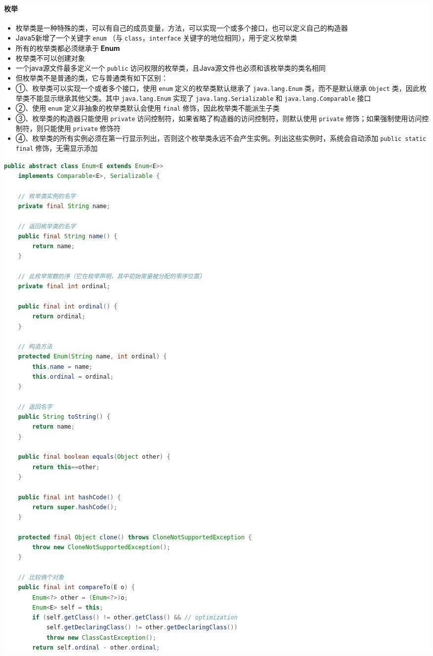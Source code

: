 #### 枚举

-  枚举类是一种特殊的类，可以有自己的成员变量，方法，可以实现一个或多个接口，也可以定义自己的构造器 
-  Java5新增了一个关键字 `enum` （与 `class`，`interface` 关键字的地位相同），用于定义枚举类 
- 所有的枚举类都必须继承于 **Enum**
- 枚举类不可以创建对象
-  一个java源文件最多定义一个 `public` 访问权限的枚举类，且Java源文件也必须和该枚举类的类名相同 
-  但枚举类不是普通的类，它与普通类有如下区别： 
  -  ①、枚举类可以实现一个或者多个接口，使用 `enum` 定义的枚举类默认继承了 `java.lang.Enum` 类，而不是默认继承 `Object` 类，因此枚举类不能显示继承其他父类。其中 `java.lang.Enum` 实现了 `java.lang.Serializable` 和 `java.lang.Comparable` 接口
  - ②、使用 `enum` 定义非抽象的枚举类默认会使用 `final` 修饰，因此枚举类不能派生子类
  - ③、枚举类的构造器只能使用 `private` 访问控制符，如果省略了构造器的访问控制符，则默认使用 `private` 修饰；如果强制使用访问控制符，则只能使用 `private` 修饰符
  - ④、枚举类的所有实例必须在第一行显示列出，否则这个枚举类永远不会产生实例。列出这些实例时，系统会自动添加 `public static final` 修饰，无需显示添加 

```java
public abstract class Enum<E extends Enum<E>>
    implements Comparable<E>, Serializable {

    // 枚举类实例的名字
    private final String name;

    // 返回枚举类的名字
    public final String name() {
        return name;
    }

    // 此枚举常数的序（它在枚举声明，其中初始常量被分配的零序位置）
    private final int ordinal;

    public final int ordinal() {
        return ordinal;
    }

    // 构造方法
    protected Enum(String name, int ordinal) {
        this.name = name;
        this.ordinal = ordinal;
    }

    // 返回名字
    public String toString() {
        return name;
    }

    public final boolean equals(Object other) {
        return this==other;
    }

    public final int hashCode() {
        return super.hashCode();
    }

    protected final Object clone() throws CloneNotSupportedException {
        throw new CloneNotSupportedException();
    }

    // 比较俩个对象
    public final int compareTo(E o) {
        Enum<?> other = (Enum<?>)o;
        Enum<E> self = this;
        if (self.getClass() != other.getClass() && // optimization
            self.getDeclaringClass() != other.getDeclaringClass())
            throw new ClassCastException();
        return self.ordinal - other.ordinal;
```